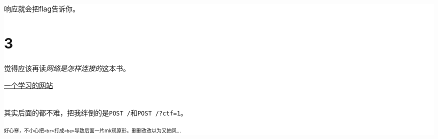   

响应就会把flag告诉你。

  

# 3

  

觉得应该再读*网络是怎样连接的*这本书。

<a href=https://developer.mozilla.org/zh-CN/docs/Web/HTTP/Headers/Referer>一个学习的网站</a>

<br>其实后面的都不难，把我绊倒的是`POST /`和`POST /?ctf=1`。

  

<font size=1>好心寒，不小心把`<br>`打成`<be>`导致后面一片mk现原形。删删改改以为又抽风...</font>
